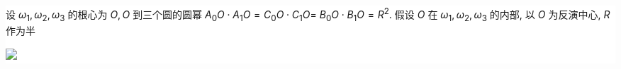 设 $\omega_{1}, \omega_{2}, \omega_{3}$ 的根心为 $O, O$ 到三个圆的圆幂 $A_{0} O \cdot A_{1} O=C_{0} O \cdot C_{1} O=$ $B_{0} O \cdot B_{1} O=R^{2}$. 假设 $O$ 在 $\omega_{1}, \omega_{2}, \omega_{3}$ 的内部, 以 $O$ 为反演中心, $R$ 作为半

![](https://cdn.mathpix.com/cropped/2024_02_26_a02438ab050eb0327770g-35.jpg?height=588&width=529&top_left_y=200&top_left_x=775)

